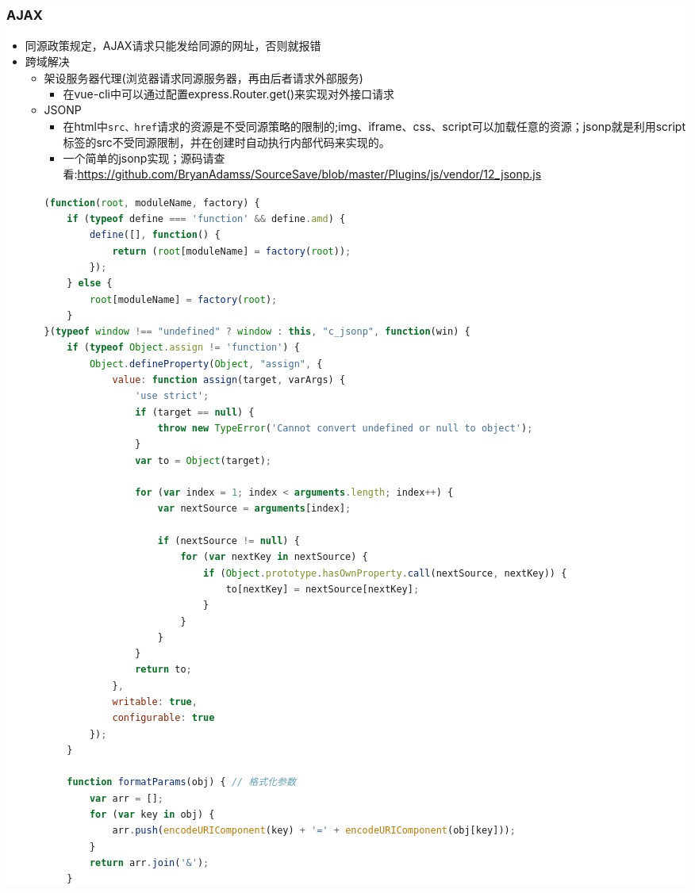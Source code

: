 ### AJAX
- 同源政策规定，AJAX请求只能发给同源的网址，否则就报错
- 跨域解决
    - 架设服务器代理(浏览器请求同源服务器，再由后者请求外部服务)
        - 在vue-cli中可以通过配置express.Router.get()来实现对外接口请求
    - JSONP
        - 在html中`src、href`请求的资源是不受同源策略的限制的;img、iframe、css、script可以加载任意的资源；jsonp就是利用script标签的src不受同源限制，并在创建时自动执行内部代码来实现的。
        - 一个简单的jsonp实现；源码请查看:https://github.com/BryanAdamss/SourceSave/blob/master/Plugins/js/vendor/12_jsonp.js
        ```javascript
        (function(root, moduleName, factory) {
            if (typeof define === 'function' && define.amd) {
                define([], function() {
                    return (root[moduleName] = factory(root));
                });
            } else {
                root[moduleName] = factory(root);
            }
        }(typeof window !== "undefined" ? window : this, "c_jsonp", function(win) {
            if (typeof Object.assign != 'function') {
                Object.defineProperty(Object, "assign", {
                    value: function assign(target, varArgs) {
                        'use strict';
                        if (target == null) {
                            throw new TypeError('Cannot convert undefined or null to object');
                        }
                        var to = Object(target);
        
                        for (var index = 1; index < arguments.length; index++) {
                            var nextSource = arguments[index];
        
                            if (nextSource != null) {
                                for (var nextKey in nextSource) {
                                    if (Object.prototype.hasOwnProperty.call(nextSource, nextKey)) {
                                        to[nextKey] = nextSource[nextKey];
                                    }
                                }
                            }
                        }
                        return to;
                    },
                    writable: true,
                    configurable: true
                });
            }
        
            function formatParams(obj) { // 格式化参数
                var arr = [];
                for (var key in obj) {
                    arr.push(encodeURIComponent(key) + '=' + encodeURIComponent(obj[key]));
                }
                return arr.join('&');
            }
        